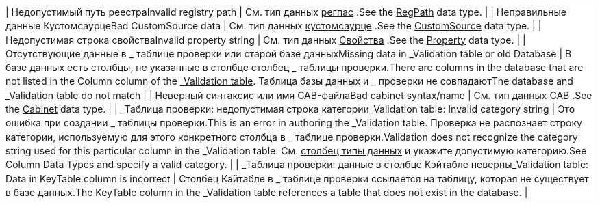 | <span data-ttu-id="790d5-152">Недопустимый путь реестра</span><span class="sxs-lookup"><span data-stu-id="790d5-152">Invalid registry path</span></span>                                                     | <span data-ttu-id="790d5-153">См. тип данных [регпас](regpath.md) .</span><span class="sxs-lookup"><span data-stu-id="790d5-153">See the [RegPath](regpath.md) data type.</span></span>                                                                                                                                                                                                                                                 |
| <span data-ttu-id="790d5-154">Неправильные данные Кустомсаурце</span><span class="sxs-lookup"><span data-stu-id="790d5-154">Bad CustomSource data</span></span>                                                     | <span data-ttu-id="790d5-155">См. тип данных [кустомсаурце](customsource.md) .</span><span class="sxs-lookup"><span data-stu-id="790d5-155">See the [CustomSource](customsource.md) data type.</span></span>                                                                                                                                                                                                                                       |
| <span data-ttu-id="790d5-156">Недопустимая строка свойства</span><span class="sxs-lookup"><span data-stu-id="790d5-156">Invalid property string</span></span>                                                   | <span data-ttu-id="790d5-157">См. тип данных [Свойства](property.md) .</span><span class="sxs-lookup"><span data-stu-id="790d5-157">See the [Property](property.md) data type.</span></span>                                                                                                                                                                                                                                               |
| <span data-ttu-id="790d5-158">Отсутствующие данные в \_ таблице проверки или старой базе данных</span><span class="sxs-lookup"><span data-stu-id="790d5-158">Missing data in \_Validation table or old Database</span></span>                        | <span data-ttu-id="790d5-159">В базе данных есть столбцы, не указанные в столбце столбец [ \_ таблицы проверки](-validation-table.md).</span><span class="sxs-lookup"><span data-stu-id="790d5-159">There are columns in the database that are not listed in the Column column of the [\_Validation table](-validation-table.md).</span></span> <span data-ttu-id="790d5-160">Таблица базы данных и \_ проверки не совпадают</span><span class="sxs-lookup"><span data-stu-id="790d5-160">The database and \_Validation table do not match</span></span>                                                                                                           |
| <span data-ttu-id="790d5-161">Неверный синтаксис или имя CAB-файла</span><span class="sxs-lookup"><span data-stu-id="790d5-161">Bad cabinet syntax/name</span></span>                                                   | <span data-ttu-id="790d5-162">См. тип данных [CAB](cabinet.md) .</span><span class="sxs-lookup"><span data-stu-id="790d5-162">See the [Cabinet](cabinet.md) data type.</span></span>                                                                                                                                                                                                                                                 |
| <span data-ttu-id="790d5-163">\_Таблица проверки: недопустимая строка категории</span><span class="sxs-lookup"><span data-stu-id="790d5-163">\_Validation table: Invalid category string</span></span>                               | <span data-ttu-id="790d5-164">Это ошибка при создании \_ таблицы проверки.</span><span class="sxs-lookup"><span data-stu-id="790d5-164">This is an error in authoring the \_Validation table.</span></span> <span data-ttu-id="790d5-165">Проверка не распознает строку категории, используемую для этого конкретного столбца в \_ таблице проверки.</span><span class="sxs-lookup"><span data-stu-id="790d5-165">Validation does not recognize the category string used for this particular column in the \_Validation table.</span></span> <span data-ttu-id="790d5-166">См. [столбец типы данных](column-data-types.md) и укажите допустимую категорию.</span><span class="sxs-lookup"><span data-stu-id="790d5-166">See [Column Data Types](column-data-types.md) and specify a valid category.</span></span>                                           |
| <span data-ttu-id="790d5-167">\_Таблица проверки: данные в столбце Кэйтабле неверны</span><span class="sxs-lookup"><span data-stu-id="790d5-167">\_Validation table: Data in KeyTable column is incorrect</span></span>                  | <span data-ttu-id="790d5-168">Столбец Кэйтабле в \_ таблице проверки ссылается на таблицу, которая не существует в базе данных.</span><span class="sxs-lookup"><span data-stu-id="790d5-168">The KeyTable column in the \_Validation table references a table that does not exist in the database.</span></span>                                                                                                                                                                                     |